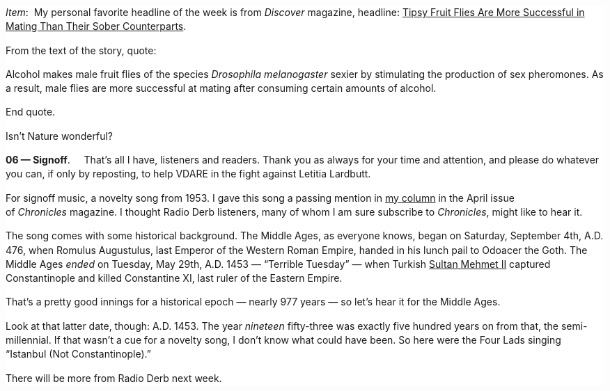 *Item*:  My personal favorite headline of the week is
from *Discover* magazine, headline: [Tipsy Fruit Flies Are More
Successful in Mating Than Their Sober
Counterparts](https://www.discovermagazine.com/the-sciences/tipsy-fruit-flies-are-more-successful-in-mating-than-their-sober).

From the text of the story, quote:

Alcohol makes male fruit flies of the species *Drosophila
melanogaster* sexier by stimulating the production of sex pheromones. As
a result, male flies are more successful at mating after consuming
certain amounts of alcohol.

End quote.

Isn’t Nature wonderful?

**06 — Signoff**.     That’s all I have, listeners and readers. Thank
you as always for your time and attention, and please do whatever you
can, if only by reposting, to help VDARE in the fight against Letitia
Lardbutt.

For signoff music, a novelty song from 1953. I gave this song a passing
mention in [my
column](https://chroniclesmagazine.org/columns/trump-tackles-toponymy/) in
the April issue of *Chronicles* magazine. I thought Radio Derb
listeners, many of whom I am sure subscribe to *Chronicles*, might like
to hear it.

The song comes with some historical background. The Middle Ages, as
everyone knows, began on Saturday, September 4th, A.D. 476, when Romulus
Augustulus, last Emperor of the Western Roman Empire, handed in his
lunch pail to Odoacer the Goth. The Middle Ages *ended* on Tuesday, May
29th, A.D. 1453 — “Terrible Tuesday” — when Turkish [Sultan Mehmet
II](https://www.johnderbyshire.com/Reviews/History/osmansdream.html) captured
Constantinople and killed Constantine XI, last ruler of the Eastern
Empire.

That’s a pretty good innings for a historical epoch — nearly 977 years —
so let’s hear it for the Middle Ages.

Look at that latter date, though: A.D. 1453. The
year *nineteen* fifty-three was exactly five hundred years on from that,
the semi-millennial. If that wasn’t a cue for a novelty song, I don’t
know what could have been. So here were the Four Lads singing “Istanbul
(Not Constantinople).”

There will be more from Radio Derb next week.
